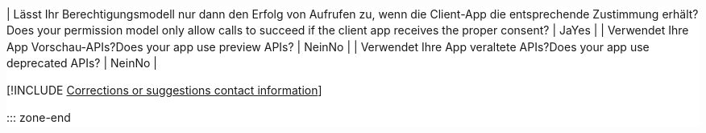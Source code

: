 | <span data-ttu-id="f064e-204">Lässt Ihr Berechtigungsmodell nur dann den Erfolg von Aufrufen zu, wenn die Client-App die entsprechende Zustimmung erhält?</span><span class="sxs-lookup"><span data-stu-id="f064e-204">Does your permission model only allow calls to succeed if the client app receives the proper consent?</span></span> | <span data-ttu-id="f064e-205">Ja</span><span class="sxs-lookup"><span data-stu-id="f064e-205">Yes</span></span> |
| <span data-ttu-id="f064e-206">Verwendet Ihre App Vorschau-APIs?</span><span class="sxs-lookup"><span data-stu-id="f064e-206">Does your app use preview APIs?</span></span> | <span data-ttu-id="f064e-207">Nein</span><span class="sxs-lookup"><span data-stu-id="f064e-207">No</span></span> |
| <span data-ttu-id="f064e-208">Verwendet Ihre App veraltete APIs?</span><span class="sxs-lookup"><span data-stu-id="f064e-208">Does your app use deprecated APIs?</span></span> | <span data-ttu-id="f064e-209">Nein</span><span class="sxs-lookup"><span data-stu-id="f064e-209">No</span></span> |

[!INCLUDE [Corrections or suggestions contact information](../includes/corrections-or-suggestions.md)]

::: zone-end
